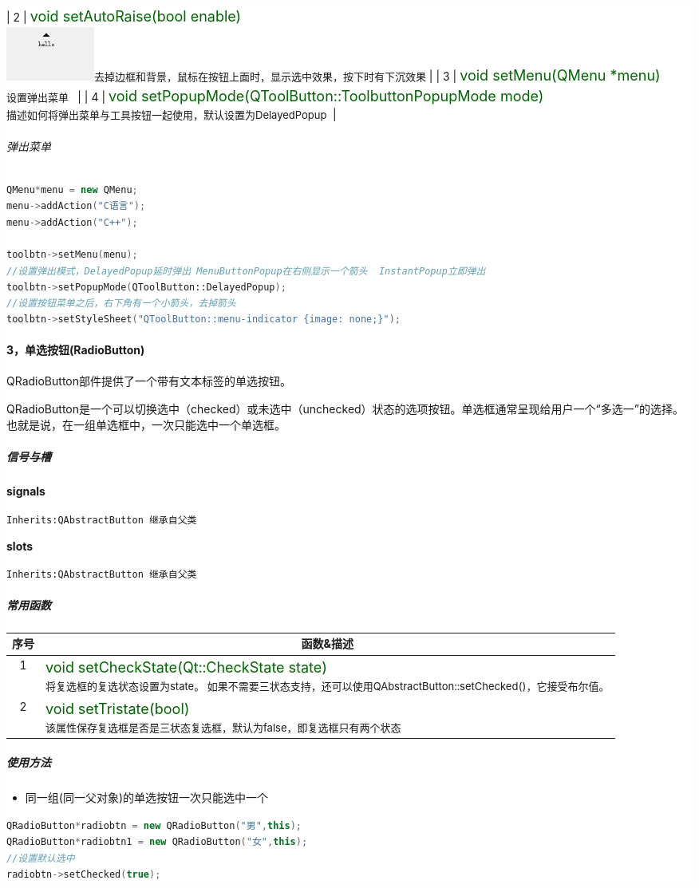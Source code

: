 |  2   | <span style = "font-size:18px;color:rgb(0,102,0)" >void setAutoRaise(bool enable)</span><br /><img src="assets/btn_1.gif" style="zoom: 67%;" /><span style="font-size:13px">去掉边框和背景，鼠标在按钮上面时，显示选中效果，按下时有下沉效果</span> |
|  3   | <span style = "font-size:18px;color:rgb(0,102,0)" >void setMenu(QMenu *menu)</span><br /><span style="font-size:13px">设置弹出菜单  </span> |
|  4   | <span style = "font-size:18px;color:rgb(0,102,0)" >void setPopupMode(QToolButton::ToolbuttonPopupMode mode)</span><br /><span style="font-size:13px">描述如何将弹出菜单与工具按钮一起使用，默认设置为DelayedPopup </span> |

###### 弹出菜单

```cpp
QMenu*menu = new QMenu;
menu->addAction("C语言");
menu->addAction("C++");

toolbtn->setMenu(menu);
//设置弹出模式，DelayedPopup延时弹出 MenuButtonPopup在右侧显示一个箭头  InstantPopup立即弹出
toolbtn->setPopupMode(QToolButton::DelayedPopup);
//设置按钮菜单之后，右下角有一个小箭头，去掉箭头
toolbtn->setStyleSheet("QToolButton::menu-indicator {image: none;}");
```



#### 3，单选按钮(RadioButton)

QRadioButton部件提供了一个带有文本标签的单选按钮。

QRadioButton是一个可以切换选中（checked）或未选中（unchecked）状态的选项按钮。单选框通常呈现给用户一个“多选一”的选择。也就是说，在一组单选框中，一次只能选中一个单选框。

##### 信号与槽

**signals**

`Inherits:QAbstractButton 继承自父类`

**slots**

`Inherits:QAbstractButton 继承自父类`



##### 常用函数
| 序号 | 函数&描述                                                    |
| :--: | ------------------------------------------------------------ |
|  1   | <span style = "font-size:18px;color:rgb(0,102,0)" >void setCheckState(Qt::CheckState state)</span><br /><span style="font-size:13px"> 将复选框的复选状态设置为state。 如果不需要三状态支持，还可以使用QAbstractButton::setChecked()，它接受布尔值。   </span> |
|  2   | <span style = "font-size:18px;color:rgb(0,102,0)" >void setTristate(bool)</span><br /><span style="font-size:13px">该属性保存复选框是否是三状态复选框，默认为false，即复选框只有两个状态</span> |


##### 使用方法

+ 同一组(同一父对象)的单选按钮一次只能选中一个

```cpp
QRadioButton*radiobtn = new QRadioButton("男",this);
QRadioButton*radiobtn1 = new QRadioButton("女",this);
//设置默认选中
radiobtn->setChecked(true);
```
